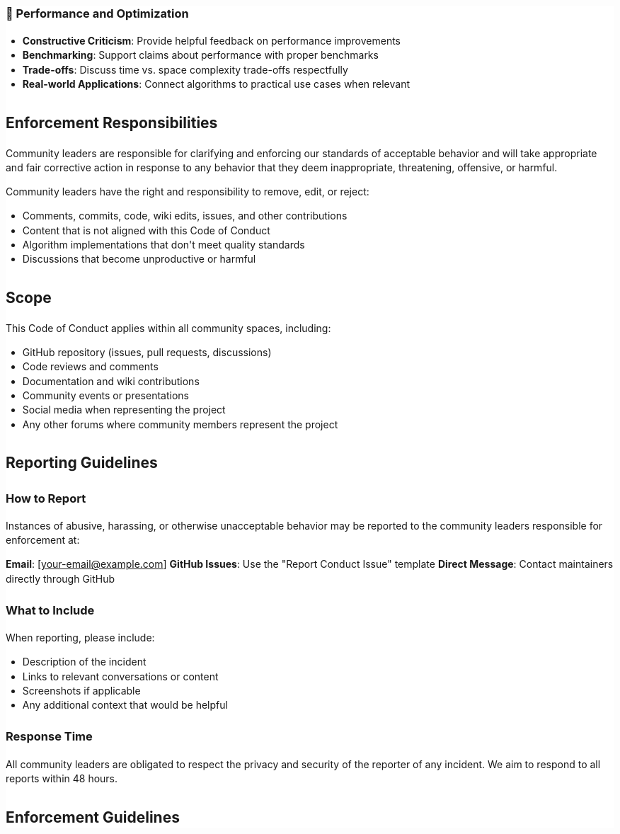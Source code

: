### 🚀 Performance and Optimization
- **Constructive Criticism**: Provide helpful feedback on performance improvements
- **Benchmarking**: Support claims about performance with proper benchmarks
- **Trade-offs**: Discuss time vs. space complexity trade-offs respectfully
- **Real-world Applications**: Connect algorithms to practical use cases when relevant

## Enforcement Responsibilities

Community leaders are responsible for clarifying and enforcing our standards of acceptable behavior and will take appropriate and fair corrective action in response to any behavior that they deem inappropriate, threatening, offensive, or harmful.

Community leaders have the right and responsibility to remove, edit, or reject:
- Comments, commits, code, wiki edits, issues, and other contributions
- Content that is not aligned with this Code of Conduct
- Algorithm implementations that don't meet quality standards
- Discussions that become unproductive or harmful

## Scope

This Code of Conduct applies within all community spaces, including:
- GitHub repository (issues, pull requests, discussions)
- Code reviews and comments
- Documentation and wiki contributions
- Community events or presentations
- Social media when representing the project
- Any other forums where community members represent the project

## Reporting Guidelines

### How to Report
Instances of abusive, harassing, or otherwise unacceptable behavior may be reported to the community leaders responsible for enforcement at:

**Email**: [your-email@example.com]
**GitHub Issues**: Use the "Report Conduct Issue" template
**Direct Message**: Contact maintainers directly through GitHub

### What to Include
When reporting, please include:
- Description of the incident
- Links to relevant conversations or content
- Screenshots if applicable
- Any additional context that would be helpful

### Response Time
All community leaders are obligated to respect the privacy and security of the reporter of any incident. We aim to respond to all reports within 48 hours.

## Enforcement Guidelines


[homepage]: https://www.contributor-covenant.org
[v2.1]: https://www.contributor-covenant.org/version/2/1/code_of_conduct.html
[Mozilla CoC]: https://github.com/mozilla/diversity
[FAQ]: https://www.contributor-covenant.org/faq
[translations]: https://www.contributor-covenant.org/translations